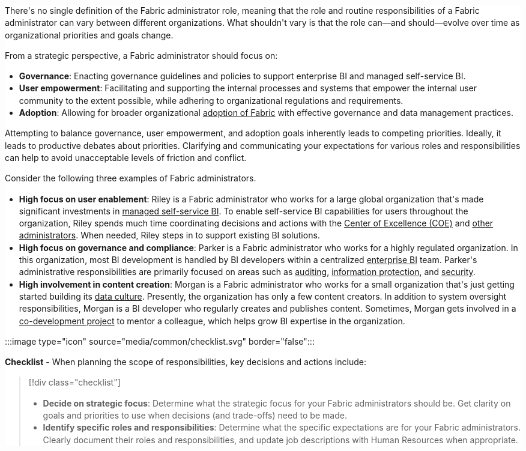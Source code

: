 There's no single definition of the Fabric administrator role, meaning that the role and routine responsibilities of a Fabric administrator can vary between different organizations. What shouldn't vary is that the role can—and should—evolve over time as organizational priorities and goals change.

From a strategic perspective, a Fabric administrator should focus on:

- **Governance**: Enacting governance guidelines and policies to support enterprise BI and managed self-service BI.
- **User empowerment**: Facilitating and supporting the internal processes and systems that empower the internal user community to the extent possible, while adhering to organizational regulations and requirements.
- **Adoption**: Allowing for broader organizational [adoption of Fabric](fabric-adoption-roadmap.md#microsoft-fabric-adoption) with effective governance and data management practices.

Attempting to balance governance, user empowerment, and adoption goals inherently leads to competing priorities. Ideally, it leads to productive debates about priorities. Clarifying and communicating your expectations for various roles and responsibilities can help to avoid unacceptable levels of friction and conflict.

Consider the following three examples of Fabric administrators.

- **High focus on user enablement**: Riley is a Fabric administrator who works for a large global organization that's made significant investments in [managed self-service BI](fabric-adoption-roadmap-content-ownership-and-management.md#managed-self-service). To enable self-service BI capabilities for users throughout the organization, Riley spends much time coordinating decisions and actions with the [Center of Excellence (COE)](fabric-adoption-roadmap-center-of-excellence.md) and [other administrators](#collaborate-with-other-administrators). When needed, Riley steps in to support existing BI solutions.
- **High focus on governance and compliance**: Parker is a Fabric administrator who works for a highly regulated organization. In this organization, most BI development is handled by BI developers within a centralized [enterprise BI](fabric-adoption-roadmap-content-ownership-and-management.md#enterprise) team. Parker's administrative responsibilities are primarily focused on areas such as [auditing](powerbi-implementation-planning-auditing-monitoring-overview.md), [information protection](powerbi-implementation-planning-info-protection-data-loss-prevention-overview.md), and [security](powerbi-implementation-planning-security-overview.md).
- **High involvement in content creation**: Morgan is a Fabric administrator who works for a small organization that's just getting started building its [data culture](fabric-adoption-roadmap-data-culture.md). Presently, the organization has only a few content creators. In addition to system oversight responsibilities, Morgan is a BI developer who regularly creates and publishes content. Sometimes, Morgan gets involved in a [co-development project](fabric-adoption-roadmap-mentoring-and-user-enablement.md#co-development-projects) to mentor a colleague, which helps grow BI expertise in the organization.

:::image type="icon" source="media/common/checklist.svg" border="false":::

**Checklist** - When planning the scope of responsibilities, key decisions and actions include:

> [!div class="checklist"]
> - **Decide on strategic focus**: Determine what the strategic focus for your Fabric administrators should be. Get clarity on goals and priorities to use when decisions (and trade-offs) need to be made.
> - **Identify specific roles and responsibilities**: Determine what the specific expectations are for your Fabric administrators. Clearly document their roles and responsibilities, and update job descriptions with Human Resources when appropriate.
